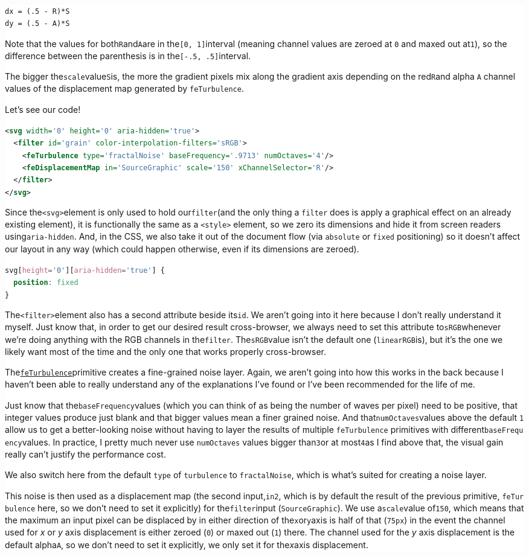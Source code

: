 ```plaintext
dx = (.5 - R)*S  
dy = (.5 - A)*S
```

Note that the values for both`R`and`A`are in the`[0, 1]`interval (meaning channel values are zeroed at `0` and maxed out at`1`), so the difference between the parenthesis is in the`[-.5, .5]`interval.

The bigger the`scale`value`S`is, the more the gradient pixels mix along the gradient axis depending on the red`R`and alpha `A` channel values of the displacement map generated by `feTurbulence`.

Let’s see our code!

```xml
<svg width='0' height='0' aria-hidden='true'>
  <filter id='grain' color-interpolation-filters='sRGB'>
    <feTurbulence type='fractalNoise' baseFrequency='.9713' numOctaves='4'/>
    <feDisplacementMap in='SourceGraphic' scale='150' xChannelSelector='R'/>
  </filter>
</svg>
```

Since the`<svg>`element is only used to hold our`filter`(and the only thing a `filter` does is apply a graphical effect on an already existing element), it is functionally the same as a `<style>` element, so we zero its dimensions and hide it from screen readers using`aria-hidden`. And, in the CSS, we also take it out of the document flow (via `absolute` or `fixed` positioning) so it doesn’t affect our layout in any way (which could happen otherwise, even if its dimensions are zeroed).

```css
svg[height='0'][aria-hidden='true'] {
  position: fixed
}
```

The`<filter>`element also has a second attribute beside its`id`. We aren’t going into it here because I don’t really understand it myself. Just know that, in order to get our desired result cross-browser, we always need to set this attribute to`sRGB`whenever we’re doing anything with the RGB channels in the`filter`. The`sRGB`value isn’t the default one (`linearRGB`is), but it’s the one we likely want most of the time and the only one that works properly cross-browser.

The[<VPIcon icon="fas fa-globe"/>`feTurbulence`](https://drafts.fxtf.org/filter-effects/#feTurbulenceElement)primitive creates a fine-grained noise layer. Again, we aren’t going into how this works in the back because I haven’t been able to really understand any of the explanations I’ve found or I’ve been recommended for the life of me.

Just know that the`baseFrequency`values (which you can think of as being the number of waves per pixel) need to be positive, that integer values produce just blank and that bigger values mean a finer grained noise. And that`numOctaves`values above the default `1` allow us to get a better-looking noise without having to layer the results of multiple `feTurbulence` primitives with different`baseFrequency`values. In practice, I pretty much never use `numOctaves` values bigger than`3`or at most`4`as I find above that, the visual gain really can’t justify the performance cost.

We also switch here from the default `type` of `turbulence` to `fractalNoise`, which is what’s suited for creating a noise layer.

This noise is then used as a displacement map (the second input,`in2`, which is by default the result of the previous primitive, `feTurbulence` here, so we don’t need to set it explicitly) for the`filter`input (`SourceGraphic`). We use a`scale`value of`150`, which means that the maximum an input pixel can be displaced by in either direction of the`x`or`y`axis is half of that (`75px`) in the event the channel used for *x* or *y* axis displacement is either zeroed (`0`) or maxed out (`1`) there. The channel used for the *y* axis displacement is the default alpha`A`, so we don’t need to set it explicitly, we only set it for the*x*axis displacement.
